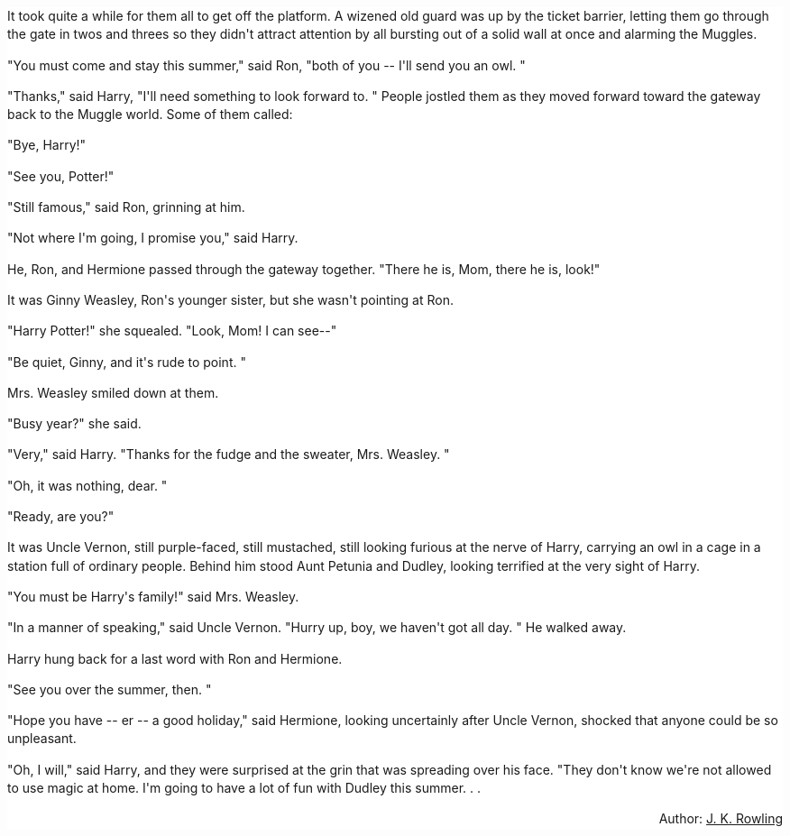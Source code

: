It took quite a while for them all to get off the platform. A wizened old guard was up by the ticket barrier, letting them go through the gate in twos and threes so they didn't attract attention by all bursting out of a solid wall at once and alarming the Muggles. 

"You must come and stay this summer," said Ron, "both of you -- I'll send you an owl. "

"Thanks," said Harry, "I'll need something to look forward to. " People jostled them as they moved forward toward the gateway back to the Muggle world. Some of them called:

"Bye, Harry!"

"See you, Potter!"

"Still famous," said Ron, grinning at him. 

"Not where I'm going, I promise you," said Harry. 

He, Ron, and Hermione passed through the gateway together. "There he is, Mom, there he is, look!"

It was Ginny Weasley, Ron's younger sister, but she wasn't pointing at Ron. 

"Harry Potter!" she squealed. "Look, Mom! I can see--"

"Be quiet, Ginny, and it's rude to point. "

Mrs. Weasley smiled down at them. 

"Busy year?" she said. 

"Very," said Harry. "Thanks for the fudge and the sweater, Mrs. Weasley. "

"Oh, it was nothing, dear. "

"Ready, are you?"

It was Uncle Vernon, still purple-faced, still mustached, still looking furious at the nerve of Harry, carrying an owl in a cage in a station full of ordinary people. Behind him stood Aunt Petunia and Dudley, looking terrified at the very sight of Harry. 

"You must be Harry's family!" said Mrs. Weasley. 

"In a manner of speaking," said Uncle Vernon. "Hurry up, boy, we haven't got all day. " He walked away. 

Harry hung back for a last word with Ron and Hermione. 

"See you over the summer, then. "

"Hope you have -- er -- a good holiday," said Hermione, looking uncertainly after Uncle Vernon, shocked that anyone could be so unpleasant. 

"Oh, I will," said Harry, and they were surprised at the grin that was spreading over his face. "They don't know we're not allowed to use magic at home. I'm going to have a lot of fun with Dudley this summer. . .

<p align="right">Author:
<a href="https://www.jkrowling.com">J. K. Rowling</a>
</p>